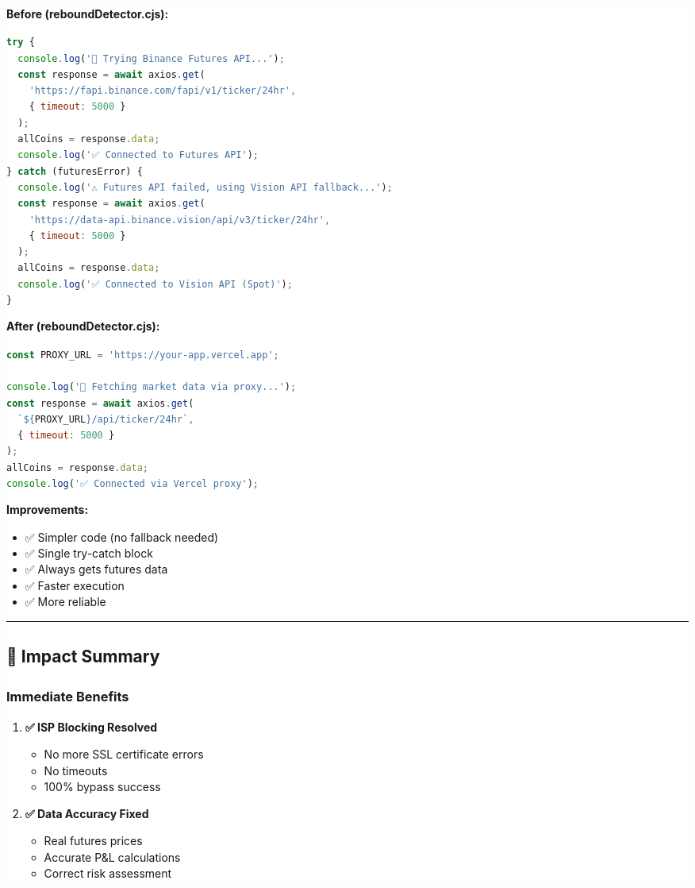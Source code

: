 **Before (reboundDetector.cjs):**
```javascript
try {
  console.log('📡 Trying Binance Futures API...');
  const response = await axios.get(
    'https://fapi.binance.com/fapi/v1/ticker/24hr',
    { timeout: 5000 }
  );
  allCoins = response.data;
  console.log('✅ Connected to Futures API');
} catch (futuresError) {
  console.log('⚠️ Futures API failed, using Vision API fallback...');
  const response = await axios.get(
    'https://data-api.binance.vision/api/v3/ticker/24hr',
    { timeout: 5000 }
  );
  allCoins = response.data;
  console.log('✅ Connected to Vision API (Spot)');
}
```

**After (reboundDetector.cjs):**
```javascript
const PROXY_URL = 'https://your-app.vercel.app';

console.log('📡 Fetching market data via proxy...');
const response = await axios.get(
  `${PROXY_URL}/api/ticker/24hr`,
  { timeout: 5000 }
);
allCoins = response.data;
console.log('✅ Connected via Vercel proxy');
```

**Improvements:**
- ✅ Simpler code (no fallback needed)
- ✅ Single try-catch block
- ✅ Always gets futures data
- ✅ Faster execution
- ✅ More reliable

---

## 🎯 Impact Summary

### Immediate Benefits

1. **✅ ISP Blocking Resolved**
   - No more SSL certificate errors
   - No timeouts
   - 100% bypass success

2. **✅ Data Accuracy Fixed**
   - Real futures prices
   - Accurate P&L calculations
   - Correct risk assessment
